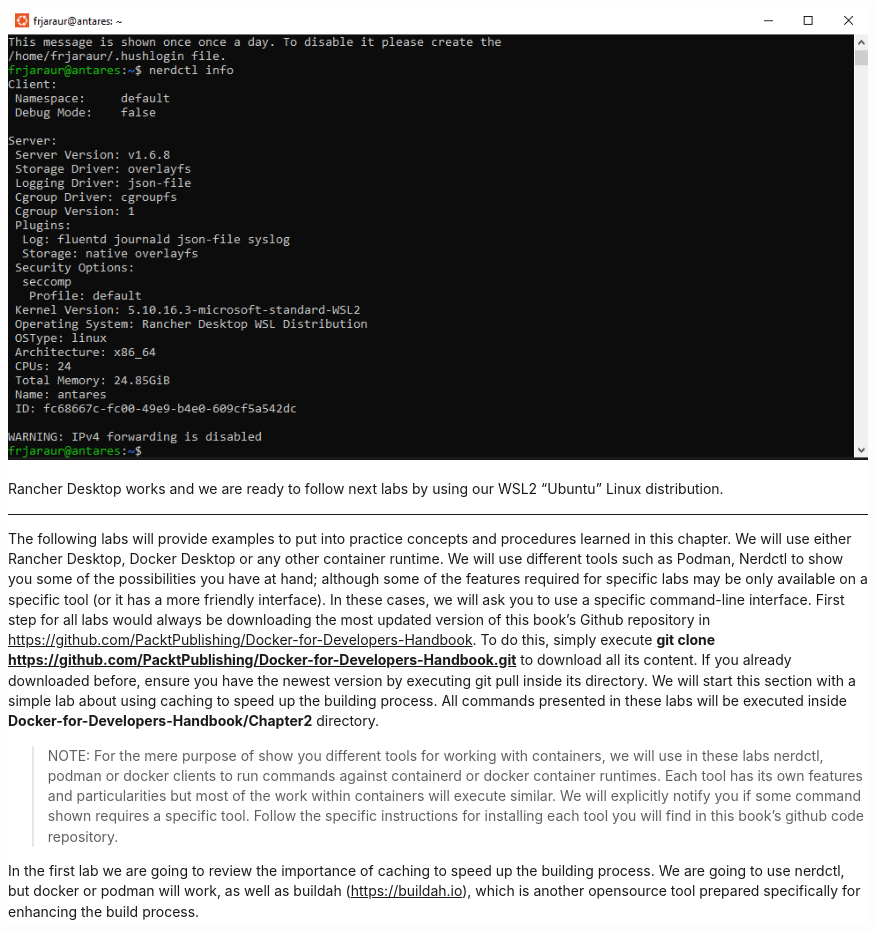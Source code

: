 ![WSL Terminal](./images/ch2_lab8.png)

Rancher Desktop works and we are ready to follow next labs by using our WSL2 “Ubuntu” Linux distribution.

---
The following labs will provide examples to put into practice concepts and procedures learned in this chapter. We will use either Rancher Desktop, Docker Desktop or any other container runtime. We will use different tools such as Podman, Nerdctl to show you some of the possibilities you have at hand; although some of the features required for specific labs may be only available on a specific tool (or it has a more friendly interface). In these cases, we will ask you to use a specific command-line interface.
First step for all labs would always be downloading the most updated version of this book’s Github repository in https://github.com/PacktPublishing/Docker-for-Developers-Handbook. To do this, simply execute __git clone https://github.com/PacktPublishing/Docker-for-Developers-Handbook.git__ to download all its content. If you already downloaded before, ensure you have the newest version by executing git pull inside its directory.
We will start this section with a simple lab about using caching to speed up the building process. All commands presented in these labs will be executed inside __Docker-for-Developers-Handbook/Chapter2__ directory.


>NOTE: For the mere purpose of show you different tools for working with containers, we will use in these labs nerdctl, podman or docker clients to run commands against containerd or docker container runtimes. Each tool has its own features and particularities but most of the work within containers will execute similar. We will explicitly notify you if some command shown requires a specific tool. Follow the specific instructions for installing each tool you will find in this book’s github code repository.

In the first lab we are going to review the importance of caching to speed up the building process. We are going to use nerdctl, but docker or podman will work, as well as buildah (https://buildah.io), which is another opensource tool prepared specifically for enhancing the build process.
